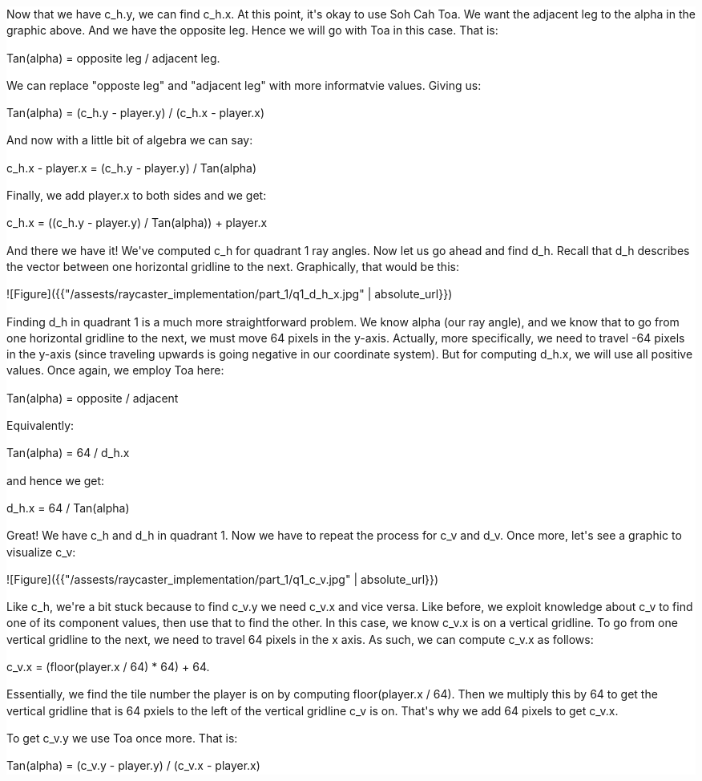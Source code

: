 Now that we have c_h.y, we can find c_h.x. At this point, it's okay to use Soh Cah Toa. We want the adjacent leg to the alpha in the graphic above. And we have the opposite leg. Hence
we will go with Toa in this case. That is:

Tan(alpha) = opposite leg / adjacent leg.

We can replace "opposte leg" and "adjacent leg" with more informatvie values. Giving us:

Tan(alpha) = (c_h.y - player.y) / (c_h.x - player.x)

And now with a little bit of algebra we can say:

c_h.x - player.x = (c_h.y - player.y) / Tan(alpha)

Finally, we add player.x to both sides and we get:

c_h.x = ((c_h.y - player.y) / Tan(alpha)) + player.x

And there we have it! We've computed c_h for quadrant 1 ray angles. Now let us go ahead and find d_h. Recall that d_h describes the vector between one horizontal gridline to the next.
Graphically, that would be this:

![Figure]({{"/assests/raycaster_implementation/part_1/q1_d_h_x.jpg" | absolute_url}})

Finding d_h in quadrant 1 is a much more straightforward problem. We know alpha (our ray angle), and we know that to go from one horizontal gridline to the next, we must move 64 pixels
in the y-axis. Actually, more specifically, we need to travel -64 pixels in the y-axis (since traveling upwards is going negative in our coordinate system). But for computing d_h.x, we
will use all positive values. Once again, we employ Toa here:

Tan(alpha) = opposite / adjacent

Equivalently:

Tan(alpha) = 64 / d_h.x

and hence we get:

d_h.x = 64 / Tan(alpha)

Great! We have c_h and d_h in quadrant 1. Now we have to repeat the process for c_v and d_v. Once more, let's see a graphic to visualize c_v:

![Figure]({{"/assests/raycaster_implementation/part_1/q1_c_v.jpg" | absolute_url}})

Like c_h, we're a bit stuck because to find c_v.y we need c_v.x and vice versa. Like before, we exploit knowledge about c_v to find one of its component values, then use that to find the
other. In this case, we know c_v.x is on a vertical gridline. To go from one vertical gridline to the next, we need to travel 64 pixels in the x axis. As such, we can compute c_v.x
as follows:

c_v.x = (floor(player.x / 64) * 64) + 64.

Essentially, we find the tile number the player is on by computing floor(player.x / 64). Then we multiply this by 64 to get the vertical gridline that is 64 pxiels to the left of
the vertical gridline c_v is on. That's why we add 64 pixels to get c_v.x.

To get c_v.y we use Toa once more. That is:

Tan(alpha) = (c_v.y - player.y) / (c_v.x - player.x)
